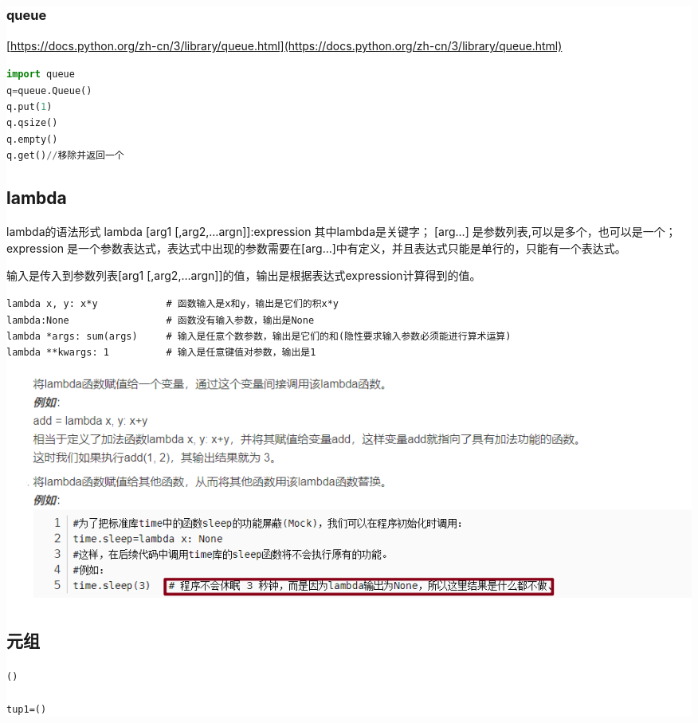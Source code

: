 ### queue
[https://docs.python.org/zh-cn/3/library/queue.html](https://docs.python.org/zh-cn/3/library/queue.html)

```python
import queue
q=queue.Queue()
q.put(1)
q.qsize()
q.empty()
q.get()//移除并返回一个
```

## lambda

lambda的语法形式
	lambda [arg1 [,arg2,…argn]]:expression
	其中lambda是关键字；
	[arg…] 是参数列表,可以是多个，也可以是一个；
	expression 是一个参数表达式，表达式中出现的参数需要在[arg…]中有定义，并且表达式只能是单行的，只能有一个表达式。

输入是传入到参数列表[arg1 [,arg2,…argn]]的值，输出是根据表达式expression计算得到的值。

```
lambda x, y: x*y			# 函数输入是x和y，输出是它们的积x*y
lambda:None					# 函数没有输入参数，输出是None
lambda *args: sum(args)		# 输入是任意个数参数，输出是它们的和(隐性要求输入参数必须能进行算术运算)
lambda **kwargs: 1			# 输入是任意键值对参数，输出是1
```

![image-20230726095810820](./images/image-20230726095810820.png)

## 元组
```
()

tup1=()
```
